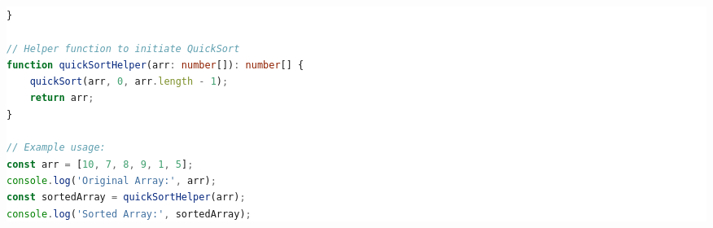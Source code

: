 ```typescript
}

// Helper function to initiate QuickSort
function quickSortHelper(arr: number[]): number[] {
    quickSort(arr, 0, arr.length - 1);
    return arr;
}

// Example usage:
const arr = [10, 7, 8, 9, 1, 5];
console.log('Original Array:', arr);
const sortedArray = quickSortHelper(arr);
console.log('Sorted Array:', sortedArray);
```
